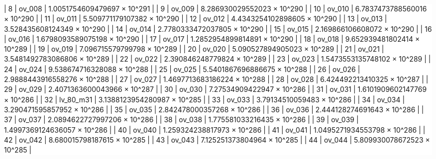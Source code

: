 | 8 | ov_008 | 1.0051754609479697 × 10^291 |
| 9 | ov_009 | 8.286930029552023 × 10^290 |
| 10 | ov_010 | 6.7837473788560016 × 10^290 |
| 11 | ov_011 | 5.509771179107382 × 10^290 |
| 12 | ov_012 | 4.4343254102898605 × 10^290 |
| 13 | ov_013 | 3.528435608124349 × 10^290 |
| 14 | ov_014 | 2.7780333472037805 × 10^290 |
| 15 | ov_015 | 2.169866106608072 × 10^290 |
| 16 | ov_016 | 1.6798093589075198 × 10^290 |
| 17 | ov_017 | 1.2852954899814891 × 10^290 |
| 18 | ov_018 | 9.652939481802414 × 10^289 |
| 19 | ov_019 | 7.096715579799798 × 10^289 |
| 20 | ov_020 | 5.090527894905023 × 10^289 |
| 21 | ov_021 | 3.5481492783086806 × 10^289 |
| 22 | ov_022 | 2.390846248779824 × 10^289 |
| 23 | ov_023 | 1.5473553135748102 × 10^289 |
| 24 | ov_024 | 9.538674716328088 × 10^288 |
| 25 | ov_025 | 5.5401867696886675 × 10^288 |
| 26 | ov_026 | 2.9888443916558276 × 10^288 |
| 27 | ov_027 | 1.4697713683186224 × 10^288 |
| 28 | ov_028 | 6.424492213410325 × 10^287 |
| 29 | ov_029 | 2.4071363600043966 × 10^287 |
| 30 | ov_030 | 7.27534909422947 × 10^286 |
| 31 | ov_031 | 1.6101909602147769 × 10^286 |
| 32 | lv_80_m31 | 3.1388123954280987 × 10^285 |
| 33 | ov_033 | 3.79134510059483 × 10^286 |
| 34 | ov_034 | 3.290471595857952 × 10^286 |
| 35 | ov_035 | 2.842478000357268 × 10^286 |
| 36 | ov_036 | 2.444128274691643 × 10^286 |
| 37 | ov_037 | 2.0894622727997206 × 10^286 |
| 38 | ov_038 | 1.775581033216435 × 10^286 |
| 39 | ov_039 | 1.4997369124636057 × 10^286 |
| 40 | ov_040 | 1.259324238817973 × 10^286 |
| 41 | ov_041 | 1.0495271934553798 × 10^286 |
| 42 | ov_042 | 8.680015798187615 × 10^285 |
| 43 | ov_043 | 7.125251373804964 × 10^285 |
| 44 | ov_044 | 5.809930078672523 × 10^285 |